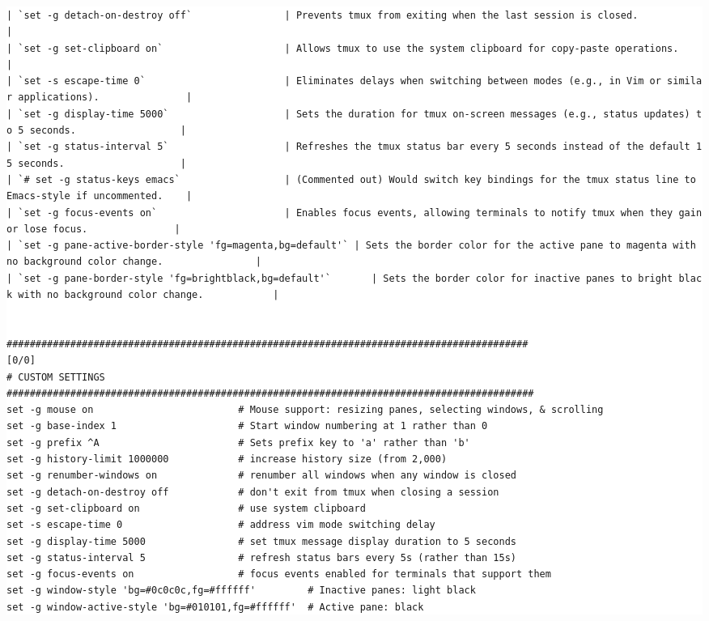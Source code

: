 ```
| `set -g detach-on-destroy off`                | Prevents tmux from exiting when the last session is closed.                                          |
| `set -g set-clipboard on`                     | Allows tmux to use the system clipboard for copy-paste operations.                                   |
| `set -s escape-time 0`                        | Eliminates delays when switching between modes (e.g., in Vim or similar applications).               |
| `set -g display-time 5000`                    | Sets the duration for tmux on-screen messages (e.g., status updates) to 5 seconds.                  |
| `set -g status-interval 5`                    | Refreshes the tmux status bar every 5 seconds instead of the default 15 seconds.                    |
| `# set -g status-keys emacs`                  | (Commented out) Would switch key bindings for the tmux status line to Emacs-style if uncommented.    |
| `set -g focus-events on`                      | Enables focus events, allowing terminals to notify tmux when they gain or lose focus.               |
| `set -g pane-active-border-style 'fg=magenta,bg=default'` | Sets the border color for the active pane to magenta with no background color change.                |
| `set -g pane-border-style 'fg=brightblack,bg=default'`       | Sets the border color for inactive panes to bright black with no background color change.            |


##########################################################################################                                                                     [0/0]
# CUSTOM SETTINGS
###########################################################################################
set -g mouse on                         # Mouse support: resizing panes, selecting windows, & scrolling
set -g base-index 1                     # Start window numbering at 1 rather than 0
set -g prefix ^A                        # Sets prefix key to 'a' rather than 'b'
set -g history-limit 1000000            # increase history size (from 2,000)
set -g renumber-windows on              # renumber all windows when any window is closed
set -g detach-on-destroy off            # don't exit from tmux when closing a session
set -g set-clipboard on                 # use system clipboard
set -s escape-time 0                    # address vim mode switching delay
set -g display-time 5000                # set tmux message display duration to 5 seconds
set -g status-interval 5                # refresh status bars every 5s (rather than 15s)
set -g focus-events on                  # focus events enabled for terminals that support them
set -g window-style 'bg=#0c0c0c,fg=#ffffff'         # Inactive panes: light black
set -g window-active-style 'bg=#010101,fg=#ffffff'  # Active pane: black